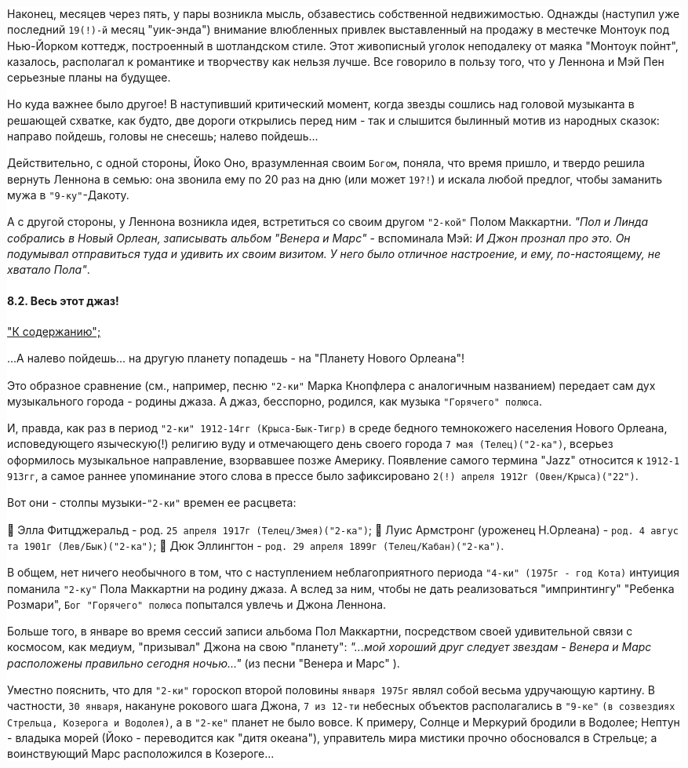   Наконец, месяцев через пять, у пары возникла мысль, обзавестись собственной недвижимостью. Однажды (наступил уже последний `19(!)-й` месяц "уик-энда") внимание влюбленных привлек выставленный на продажу в местечке Монтоук под Нью-Йорком коттедж, построенный в шотландском стиле. Этот живописный уголок неподалеку от маяка "Монтоук пойнт", казалось, располагал к романтике и творчеству как нельзя лучше. Все говорило в пользу того, что у Леннона и Мэй Пен серьезные планы на будущее.

  Но куда важнее было другое! В наступивший критический момент, когда звезды сошлись над головой музыканта в решающей схватке, как будто, две дороги открылись перед ним - так и слышится былинный мотив из народных сказок: направо пойдешь, головы не снесешь; налево пойдешь...

  Действительно, с одной стороны, Йоко Оно, вразумленная своим `Богом`, поняла, что время пришло, и твердо решила вернуть Леннона в семью: она звонила ему по 20 раз на дню (или может `19?!`) и искала любой предлог, чтобы заманить мужа в `"9-ку"`-Дакоту.

  А с другой стороны, у Леннона возникла идея, встретиться со своим другом `"2-кой"` Полом Маккартни. _"Пол и Линда собрались в Новый Орлеан, записывать альбом "Венера и Марс"_ - вспоминала Мэй: _И Джон прознал про это. Он подумывал отправиться туда и удивить их своим визитом. У него было отличное настроение, и ему, по-настоящему, не хватало Пола"_.
<a name="top14"></a>


####   8.2. Весь этот джаз!
<p><a href="#top">"К содержанию";</a></p>
  ...А налево пойдешь... на другую планету попадешь - на "Планету Нового Орлеана"!

  Это образное сравнение (см., например, песню `"2-ки"` Марка Кнопфлера с аналогичным названием) передает сам дух музыкального города - родины джаза. А джаз, бесспорно, родился, как музыка `"Горячего" полюса`.

  И, правда, как раз в период `"2-ки" 1912-14гг (Крыса-Бык-Тигр)` в среде бедного темнокожего населения Нового Орлеана, исповедующего языческую(!) религию вуду и отмечающего день своего города `7 мая (Телец)("2-ка")`, всерьез оформилось музыкальное направление, взорвавшее позже Америку. Появление самого термина "Jazz" относится к `1912-1913гг`, а самое раннее упоминание этого слова в прессе было зафиксировано `2(!) апреля 1912г (Овен/Крыса)("22")`.

  Вот они - столпы музыки-`"2-ки"` времен ее расцвета:

   Элла Фитцджеральд - род. `25 апреля 1917г (Телец/Змея)("2-ка")`;
   Луис Армстронг (уроженец Н.Орлеана) - `род. 4 августа 1901г (Лев/Бык)("2-ка")`;
   Дюк Эллингтон - `род. 29 апреля 1899г (Телец/Кабан)("2-ка")`.

  В общем, нет ничего необычного в том, что с наступлением неблагоприятного периода `"4-ки" (1975г - год Кота)` интуиция поманила `"2-ку"` Пола Маккартни на родину джаза. А вслед за ним, чтобы не дать реализоваться "импринтингу" "Ребенка Розмари", `Бог "Горячего" полюса` попытался увлечь и Джона Леннона.

  Больше того, в январе во время сессий записи альбома Пол Маккартни, посредством своей удивительной связи с космосом, как медиум, "призывал" Джона на свою "планету": _"...мой хороший друг следует звездам - Венера и Марс расположены правильно сегодня ночью..."_ (из песни "Венера и Марс" ).

  Уместно пояснить, что для `"2-ки"` гороскоп второй половины `января 1975г` являл собой весьма удручающую картину. В частности, `30 января`, накануне рокового шага Джона, `7 из 12-ти` небесных объектов располагались в `"9-ке"` `(в созвездиях Стрельца, Козерога и Водолея)`, а в `"2-ке"` планет не было вовсе. К примеру, Солнце и Меркурий бродили в Водолее; Нептун - владыка морей (Йоко - переводится как "дитя океана"), управитель мира мистики прочно обосновался в Стрельце; а воинствующий Марс расположился в Козероге...
